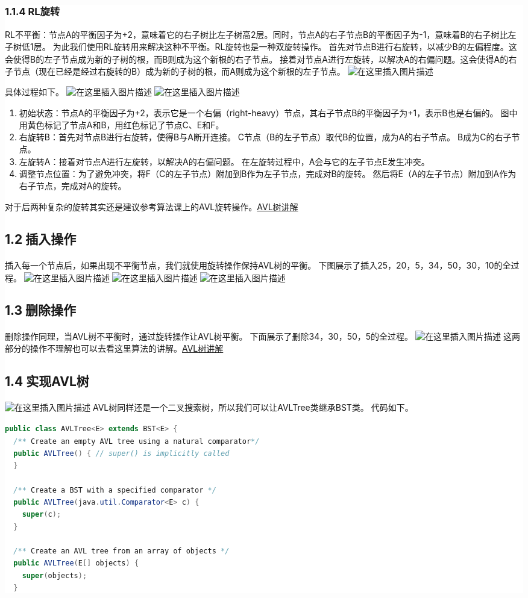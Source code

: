 ### 1.1.4 RL旋转
RL不平衡：节点A的平衡因子为+2，意味着它的右子树比左子树高2层。同时，节点A的右子节点B的平衡因子为-1，意味着B的右子树比左子树低1层。
为此我们使用RL旋转用来解决这种不平衡。RL旋转也是一种双旋转操作。
首先对节点B进行右旋转，以减少B的左偏程度。这会使得B的左子节点成为新的子树的根，而B则成为这个新根的右子节点。
接着对节点A进行左旋转，以解决A的右偏问题。这会使得A的右子节点（现在已经是经过右旋转的B）成为新的子树的根，而A则成为这个新根的左子节点。
![在这里插入图片描述](https://i-blog.csdnimg.cn/direct/5ff2391bdfeb4ce78d19a7385d796d21.png)

具体过程如下。
![在这里插入图片描述](https://i-blog.csdnimg.cn/direct/6455dd3868104eb19a77113c9212258b.png)
![在这里插入图片描述](https://i-blog.csdnimg.cn/direct/b907bcaa76974509a5f97a82c2388df5.png)


1. 初始状态：节点A的平衡因子为+2，表示它是一个右偏（right-heavy）节点，其右子节点B的平衡因子为+1，表示B也是右偏的。
图中用黄色标记了节点A和B，用红色标记了节点C、E和F。
2. 右旋转B：首先对节点B进行右旋转，使得B与A断开连接。
C节点（B的左子节点）取代B的位置，成为A的右子节点。
B成为C的右子节点。
3. 左旋转A：接着对节点A进行左旋转，以解决A的右偏问题。
在左旋转过程中，A会与它的左子节点E发生冲突。
4. 调整节点位置：为了避免冲突，将F（C的左子节点）附加到B作为左子节点，完成对B的旋转。
然后将E（A的左子节点）附加到A作为右子节点，完成对A的旋转。

对于后两种复杂的旋转其实还是建议参考算法课上的AVL旋转操作。[AVL树讲解](https://blog.csdn.net/sensen_kiss/article/details/146194027?spm=1001.2014.3001.5501)

## 1.2 插入操作
插入每一个节点后，如果出现不平衡节点，我们就使用旋转操作保持AVL树的平衡。
下图展示了插入25，20，5，34，50，30，10的全过程。
![在这里插入图片描述](https://i-blog.csdnimg.cn/direct/d6d61207189d48acab1df0d16f2c6bc8.png)
![在这里插入图片描述](https://i-blog.csdnimg.cn/direct/2ff3fefe01ff43c1a6541ae139c6730d.png)
![在这里插入图片描述](https://i-blog.csdnimg.cn/direct/255e515c658d4f14ad71250d0b1649cf.png)

## 1.3 删除操作
删除操作同理，当AVL树不平衡时，通过旋转操作让AVL树平衡。
下面展示了删除34，30，50，5的全过程。
![在这里插入图片描述](https://i-blog.csdnimg.cn/direct/78a59fe9cf3d47888db654416fc8f230.png)
这两部分的操作不理解也可以去看这里算法的讲解。[AVL树讲解](https://blog.csdn.net/sensen_kiss/article/details/146194027?spm=1001.2014.3001.5501)

## 1.4 实现AVL树
![在这里插入图片描述](https://i-blog.csdnimg.cn/direct/c80ddc6972fb42109f52cb1f69a6b64a.png)
AVL树同样还是一个二叉搜索树，所以我们可以让AVLTree类继承BST类。
代码如下。

```java
public class AVLTree<E> extends BST<E> {
  /** Create an empty AVL tree using a natural comparator*/
  public AVLTree() { // super() is implicitly called
  }

  /** Create a BST with a specified comparator */
  public AVLTree(java.util.Comparator<E> c) {
    super(c);
  }

  /** Create an AVL tree from an array of objects */
  public AVLTree(E[] objects) {
    super(objects);
  }
```